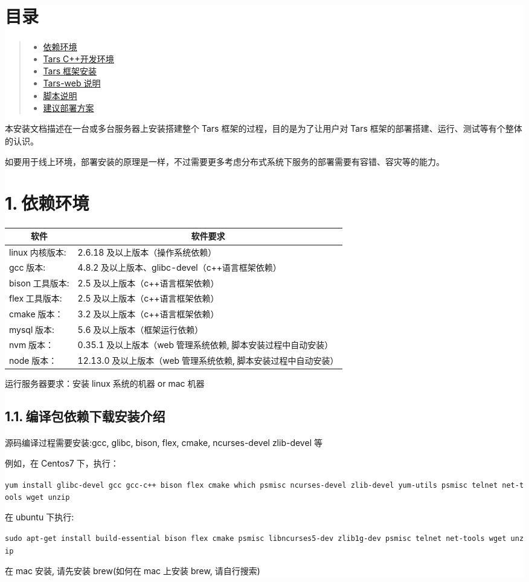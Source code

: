 # 目录

> - [依赖环境](#chapter-1)
> - [Tars C++开发环境](#chapter-2)
> - [Tars 框架安装](#chapter-3)
> - [Tars-web 说明](#chapter-4)
> - [脚本说明](#chapter-5)
> - [建议部署方案](#chapter-6)

本安装文档描述在一台或多台服务器上安装搭建整个 Tars 框架的过程，目的是为了让用户对 Tars 框架的部署搭建、运行、测试等有个整体的认识。

如要用于线上环境，部署安装的原理是一样，不过需要更多考虑分布式系统下服务的部署需要有容错、容灾等的能力。

# 1. <span id="chapter-1"></span>依赖环境

| 软件            | 软件要求                                                       |
| --------------- | -------------------------------------------------------------- |
| linux 内核版本: | 2.6.18 及以上版本（操作系统依赖）                              |
| gcc 版本:       | 4.8.2 及以上版本、glibc-devel（c++语言框架依赖）               |
| bison 工具版本: | 2.5 及以上版本（c++语言框架依赖）                              |
| flex 工具版本:  | 2.5 及以上版本（c++语言框架依赖）                              |
| cmake 版本：    | 3.2 及以上版本（c++语言框架依赖）                              |
| mysql 版本:     | 5.6 及以上版本（框架运行依赖）                                 |
| nvm 版本：      | 0.35.1 及以上版本（web 管理系统依赖, 脚本安装过程中自动安装）  |
| node 版本：     | 12.13.0 及以上版本（web 管理系统依赖, 脚本安装过程中自动安装） |

运行服务器要求：安装 linux 系统的机器 or mac 机器

## 1.1. 编译包依赖下载安装介绍

源码编译过程需要安装:gcc, glibc, bison, flex, cmake, ncurses-devel zlib-devel 等

例如，在 Centos7 下，执行：

```
yum install glibc-devel gcc gcc-c++ bison flex cmake which psmisc ncurses-devel zlib-devel yum-utils psmisc telnet net-tools wget unzip
```

在 ubuntu 下执行:

```
sudo apt-get install build-essential bison flex cmake psmisc libncurses5-dev zlib1g-dev psmisc telnet net-tools wget unzip
```

在 mac 安装, 请先安装 brew(如何在 mac 上安装 brew, 请自行搜索)
